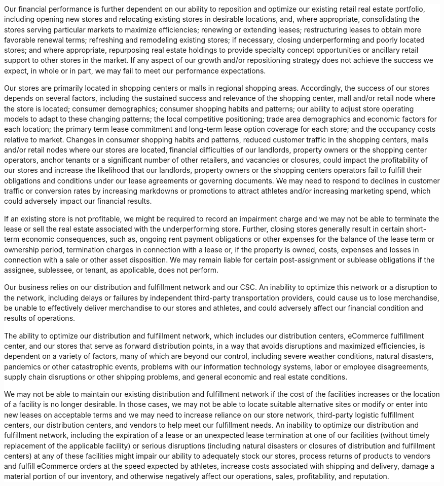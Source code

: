Our financial performance is further dependent on our ability to reposition and optimize our existing retail real estate portfolio, including opening new stores and relocating existing stores in desirable locations, and, where appropriate, consolidating the stores serving particular markets to maximize efficiencies; renewing or extending leases; restructuring leases to obtain more favorable renewal terms; refreshing and remodeling existing stores; if necessary, closing underperforming and poorly located stores; and where appropriate, repurposing real estate holdings to provide specialty concept opportunities or ancillary retail support to other stores in the market. If any aspect of our growth and/or repositioning strategy does not achieve the success we expect, in whole or in part, we may fail to meet our performance expectations.

Our stores are primarily located in shopping centers or malls in regional shopping areas. Accordingly, the success of our stores depends on several factors, including the sustained success and relevance of the shopping center, mall and/or retail node where the store is located; consumer demographics; consumer shopping habits and patterns; our ability to adjust store operating models to adapt to these changing patterns; the local competitive positioning; trade area demographics and economic factors for each location; the primary term lease commitment and long-term lease option coverage for each store; and the occupancy costs relative to market. Changes in consumer shopping habits and patterns, reduced customer traffic in the shopping centers, malls and/or retail nodes where our stores are located, financial difficulties of our landlords, property owners or the shopping center operators, anchor tenants or a significant number of other retailers, and vacancies or closures, could impact the profitability of our stores and increase the likelihood that our landlords, property owners or the shopping centers operators fail to fulfill their obligations and conditions under our lease agreements or governing documents. We may need to respond to declines in customer traffic or conversion rates by increasing markdowns or promotions to attract athletes and/or increasing marketing spend, which could adversely impact our financial results.

If an existing store is not profitable, we might be required to record an impairment charge and we may not be able to terminate the lease or sell the real estate associated with the underperforming store. Further, closing stores generally result in certain short-term economic consequences, such as, ongoing rent payment obligations or other expenses for the balance of the lease term or ownership period, termination charges in connection with a lease or, if the property is owned, costs, expenses and losses in connection with a sale or other asset disposition. We may remain liable for certain post-assignment or sublease obligations if the assignee, sublessee, or tenant, as applicable, does not perform.

Our business relies on our distribution and fulfillment network and our CSC. An inability to optimize this network or a disruption to the network, including delays or failures by independent third-party transportation providers, could cause us to lose merchandise, be unable to effectively deliver merchandise to our stores and athletes, and could adversely affect our financial condition and results of operations.

The ability to optimize our distribution and fulfillment network, which includes our distribution centers, eCommerce fulfillment center, and our stores that serve as forward distribution points, in a way that avoids disruptions and maximized efficiencies, is dependent on a variety of factors, many of which are beyond our control, including severe weather conditions, natural disasters, pandemics or other catastrophic events, problems with our information technology systems, labor or employee disagreements, supply chain disruptions or other shipping problems, and general economic and real estate conditions.

We may not be able to maintain our existing distribution and fulfillment network if the cost of the facilities increases or the location of a facility is no longer desirable. In those cases, we may not be able to locate suitable alternative sites or modify or enter into new leases on acceptable terms and we may need to increase reliance on our store network, third-party logistic fulfillment centers, our distribution centers, and vendors to help meet our fulfillment needs. An inability to optimize our distribution and fulfillment network, including the expiration of a lease or an unexpected lease termination at one of our facilities (without timely replacement of the applicable facility) or serious disruptions (including natural disasters or closures of distribution and fulfillment centers) at any of these facilities might impair our ability to adequately stock our stores, process returns of products to vendors and fulfill eCommerce orders at the speed expected by athletes, increase costs associated with shipping and delivery, damage a material portion of our inventory, and otherwise negatively affect our operations, sales, profitability, and reputation.
